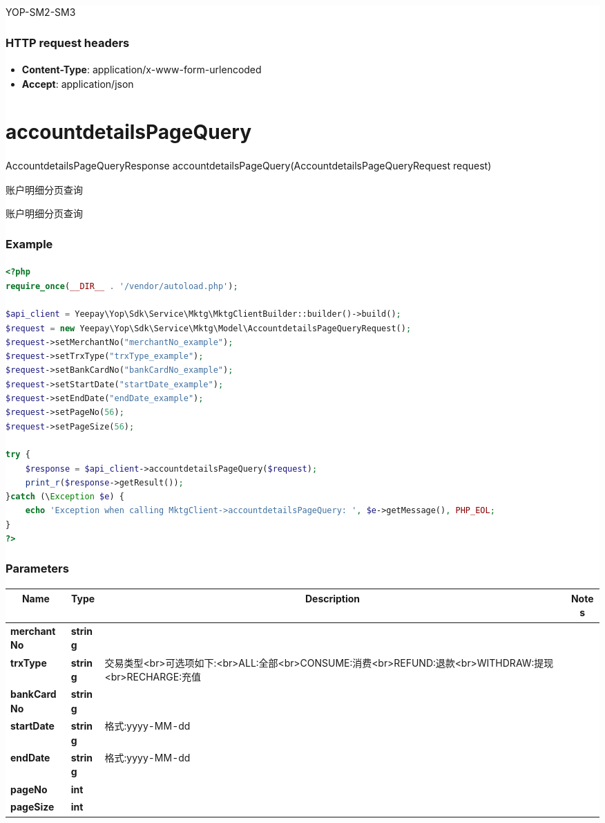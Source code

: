 YOP-SM2-SM3


### HTTP request headers

 - **Content-Type**: application/x-www-form-urlencoded
 - **Accept**: application/json

# **accountdetailsPageQuery**
AccountdetailsPageQueryResponse accountdetailsPageQuery(AccountdetailsPageQueryRequest request)

账户明细分页查询

账户明细分页查询

### Example
```php
<?php
require_once(__DIR__ . '/vendor/autoload.php');

$api_client = Yeepay\Yop\Sdk\Service\Mktg\MktgClientBuilder::builder()->build();
$request = new Yeepay\Yop\Sdk\Service\Mktg\Model\AccountdetailsPageQueryRequest();
$request->setMerchantNo("merchantNo_example");
$request->setTrxType("trxType_example");
$request->setBankCardNo("bankCardNo_example");
$request->setStartDate("startDate_example");
$request->setEndDate("endDate_example");
$request->setPageNo(56);
$request->setPageSize(56);

try {
    $response = $api_client->accountdetailsPageQuery($request);
    print_r($response->getResult());
}catch (\Exception $e) {
    echo 'Exception when calling MktgClient->accountdetailsPageQuery: ', $e->getMessage(), PHP_EOL;
}
?>
```

### Parameters

Name | Type | Description  | Notes
------------- | ------------- | ------------- | -------------
 **merchantNo** | **string**|  |
 **trxType** | **string**| 交易类型&lt;br&gt;可选项如下:&lt;br&gt;ALL:全部&lt;br&gt;CONSUME:消费&lt;br&gt;REFUND:退款&lt;br&gt;WITHDRAW:提现&lt;br&gt;RECHARGE:充值 |
 **bankCardNo** | **string**|  |
 **startDate** | **string**| 格式:yyyy-MM-dd |
 **endDate** | **string**| 格式:yyyy-MM-dd |
 **pageNo** | **int**|  |
 **pageSize** | **int**|  |
